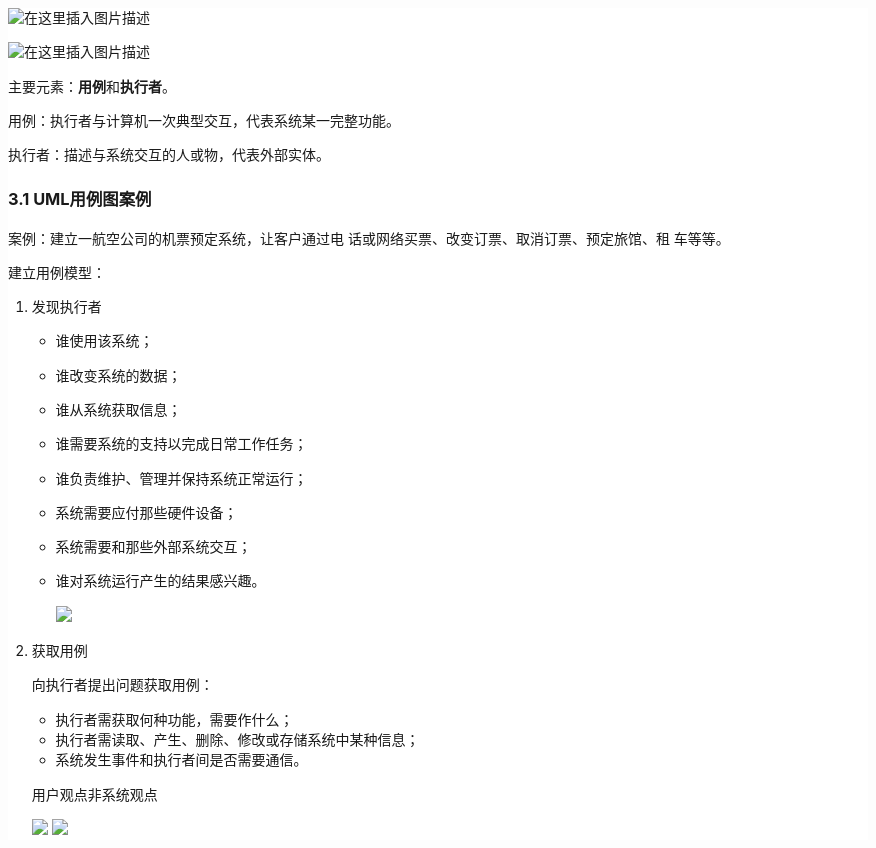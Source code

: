 
![在这里插入图片描述](https://img-blog.csdnimg.cn/20210127163517638.png)


![在这里插入图片描述](https://img-blog.csdnimg.cn/20210127163529118.png?x-oss-process=image/watermark,type_ZmFuZ3poZW5naGVpdGk,shadow_10,text_aHR0cHM6Ly9ibG9nLmNzZG4ubmV0L3dlaXhpbl80MzkzNDYwNw==,size_16,color_FFFFFF,t_70)




主要元素：**用例**和**执行者**。

用例：执行者与计算机一次典型交互，代表系统某一完整功能。

执行者：描述与系统交互的人或物，代表外部实体。

### 3.1 UML用例图案例

案例：建立一航空公司的机票预定系统，让客户通过电
话或网络买票、改变订票、取消订票、预定旅馆、租
车等等。

建立用例模型：

1. 发现执行者

   - 谁使用该系统；

   - 谁改变系统的数据；

   - 谁从系统获取信息；

   - 谁需要系统的支持以完成日常工作任务；

   - 谁负责维护、管理并保持系统正常运行；

   - 系统需要应付那些硬件设备；

   - 系统需要和那些外部系统交互；

   - 谁对系统运行产生的结果感兴趣。

     

		<img src="https://img-blog.csdnimg.cn/20210127163558769.png?x-oss-process=image/watermark,type_ZmFuZ3poZW5naGVpdGk,shadow_10,text_aHR0cHM6Ly9ibG9nLmNzZG4ubmV0L3dlaXhpbl80MzkzNDYwNw==,size_16,color_FFFFFF,t_70"  width="45%"/>


2. 获取用例

   向执行者提出问题获取用例：

   - 执行者需获取何种功能，需要作什么；
   - 执行者需读取、产生、删除、修改或存储系统中某种信息；
   - 系统发生事件和执行者间是否需要通信。

   用户观点非系统观点

 
	<img src="https://img-blog.csdnimg.cn/20210127163643378.png?x-oss-process=image/watermark,type_ZmFuZ3poZW5naGVpdGk,shadow_10,text_aHR0cHM6Ly9ibG9nLmNzZG4ubmV0L3dlaXhpbl80MzkzNDYwNw==,size_16,color_FFFFFF,t_70"  width="45%"/>


	<img src="https://img-blog.csdnimg.cn/20210127163710561.png?x-oss-process=image/watermark,type_ZmFuZ3poZW5naGVpdGk,shadow_10,text_aHR0cHM6Ly9ibG9nLmNzZG4ubmV0L3dlaXhpbl80MzkzNDYwNw==,size_16,color_FFFFFF,t_70"  width="45%"/>

  